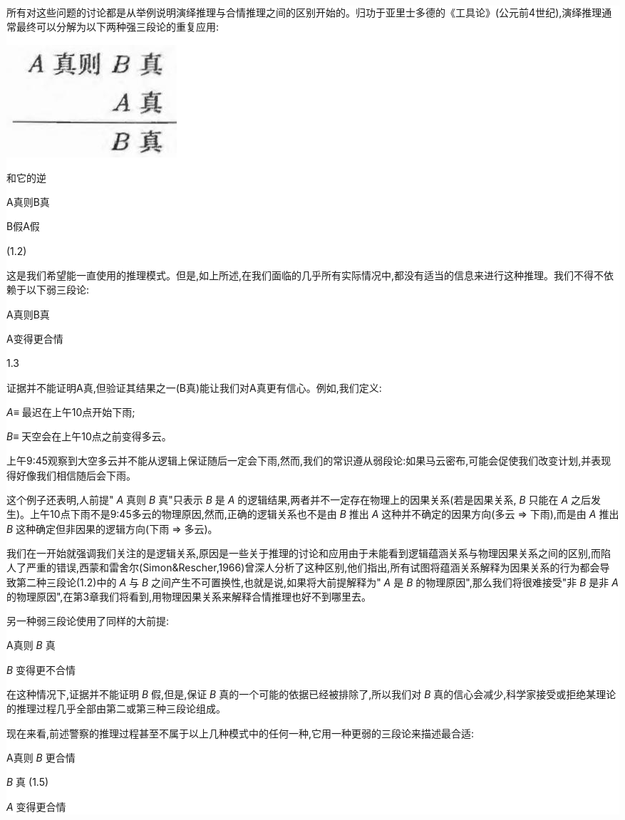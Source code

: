 所有对这些问题的讨论都是从举例说明演绎推理与合情推理之间的区别开始的。归功于亚里士多德的《工具论》(公元前4世纪),演绎推理通常最终可以分解为以下两种强三段论的重复应用:

![](images/e7044dcccc01fdf4fd52fe8c19dba09807a4e5802451e64d3932ad63117714c7.jpg)

和它的逆

A真则B真

B假A假

(1.2)

这是我们希望能一直使用的推理模式。但是,如上所述,在我们面临的几乎所有实际情况中,都没有适当的信息来进行这种推理。我们不得不依赖于以下弱三段论:

A真则B真

A变得更合情

1.3

证据并不能证明A真,但验证其结果之一(B真)能让我们对A真更有信心。例如,我们定义:

$A\equiv$  最迟在上午10点开始下雨;

$B\equiv$  天空会在上午10点之前变得多云。

上午9:45观察到大空多云并不能从逻辑上保证随后一定会下雨,然而,我们的常识遵从弱段论:如果马云密布,可能会促使我们改变计划,并表现得好像我们相信随后会下雨。

这个例子还表明,人前提"  $A$  真则  $B$  真"只表示  $B$  是  $A$  的逻辑结果,两者并不一定存在物理上的因果关系(若是因果关系,  $B$  只能在  $A$  之后发生)。上午10点下雨不是9:45多云的物理原因,然而,正确的逻辑关系也不是由  $B$  推出  $A$  这种并不确定的因果方向(多云  $\Rightarrow$  下雨),而是由  $A$  推出  $B$  这种确定但非因果的逻辑方向(下雨  $\Rightarrow$  多云)。

我们在一开始就强调我们关注的是逻辑关系,原因是一些关于推理的讨论和应用由于未能看到逻辑蕴涵关系与物理因果关系之间的区别,而陷人了严重的错误,西蒙和雷舍尔(Simon&Rescher,1966)曾深人分析了这种区别,他们指出,所有试图将蕴涵关系解释为因果关系的行为都会导致第二种三段论(1.2)中的  $A$  与  $B$  之间产生不可置换性,也就是说,如果将大前提解释为"  $A$  是  $B$  的物理原因",那么我们将很难接受"非  $B$  是非  $A$  的物理原因",在第3章我们将看到,用物理因果关系来解释合情推理也好不到哪里去。

另一种弱三段论使用了同样的大前提:

A真则  $B$  真

$B$  变得更不合情

在这种情况下,证据并不能证明  $B$  假,但是,保证  $B$  真的一个可能的依据已经被排除了,所以我们对  $B$  真的信心会减少,科学家接受或拒绝某理论的推理过程几乎全部由第二或第三种三段论组成。

现在来看,前述警察的推理过程甚至不属于以上几种模式中的任何一种,它用一种更弱的三段论来描述最合适:

A真则  $B$  更合情

$B$  真 (1.5)

$A$  变得更合情
